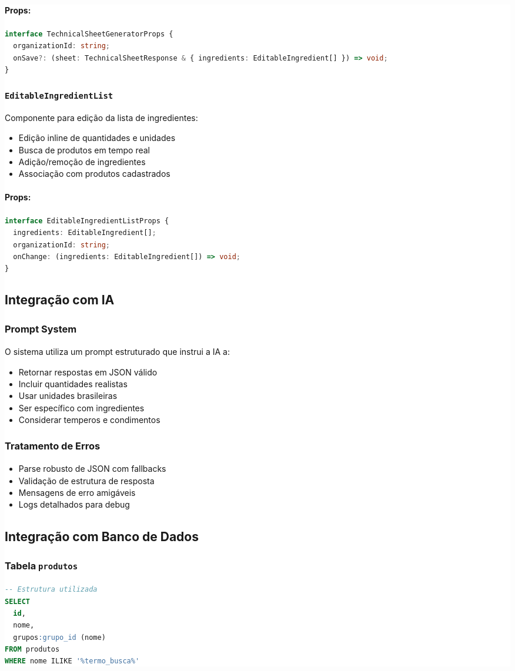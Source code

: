 #### Props:
```typescript
interface TechnicalSheetGeneratorProps {
  organizationId: string;
  onSave?: (sheet: TechnicalSheetResponse & { ingredients: EditableIngredient[] }) => void;
}
```

### `EditableIngredientList`

Componente para edição da lista de ingredientes:

- Edição inline de quantidades e unidades
- Busca de produtos em tempo real
- Adição/remoção de ingredientes
- Associação com produtos cadastrados

#### Props:
```typescript
interface EditableIngredientListProps {
  ingredients: EditableIngredient[];
  organizationId: string;
  onChange: (ingredients: EditableIngredient[]) => void;
}
```

## Integração com IA

### Prompt System
O sistema utiliza um prompt estruturado que instrui a IA a:

- Retornar respostas em JSON válido
- Incluir quantidades realistas
- Usar unidades brasileiras
- Ser específico com ingredientes
- Considerar temperos e condimentos

### Tratamento de Erros
- Parse robusto de JSON com fallbacks
- Validação de estrutura de resposta
- Mensagens de erro amigáveis
- Logs detalhados para debug

## Integração com Banco de Dados

### Tabela `produtos`
```sql
-- Estrutura utilizada
SELECT 
  id,
  nome,
  grupos:grupo_id (nome)
FROM produtos
WHERE nome ILIKE '%termo_busca%'
```
